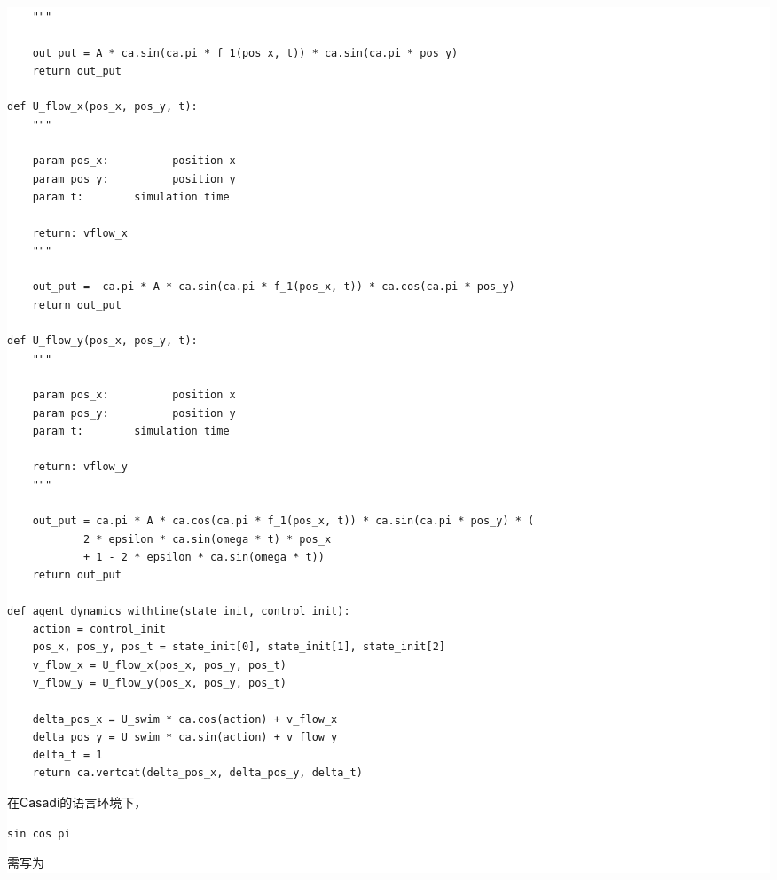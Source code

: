 ```
    """

    out_put = A * ca.sin(ca.pi * f_1(pos_x, t)) * ca.sin(ca.pi * pos_y)
    return out_put

def U_flow_x(pos_x, pos_y, t):
    """

    param pos_x:          position x
    param pos_y:          position y
    param t:        simulation time

    return: vflow_x
    """

    out_put = -ca.pi * A * ca.sin(ca.pi * f_1(pos_x, t)) * ca.cos(ca.pi * pos_y)
    return out_put

def U_flow_y(pos_x, pos_y, t):
    """

    param pos_x:          position x
    param pos_y:          position y
    param t:        simulation time

    return: vflow_y
    """

    out_put = ca.pi * A * ca.cos(ca.pi * f_1(pos_x, t)) * ca.sin(ca.pi * pos_y) * (
            2 * epsilon * ca.sin(omega * t) * pos_x
            + 1 - 2 * epsilon * ca.sin(omega * t))
    return out_put
   
def agent_dynamics_withtime(state_init, control_init):
    action = control_init
    pos_x, pos_y, pos_t = state_init[0], state_init[1], state_init[2]
    v_flow_x = U_flow_x(pos_x, pos_y, pos_t)
    v_flow_y = U_flow_y(pos_x, pos_y, pos_t)

    delta_pos_x = U_swim * ca.cos(action) + v_flow_x
    delta_pos_y = U_swim * ca.sin(action) + v_flow_y
    delta_t = 1
    return ca.vertcat(delta_pos_x, delta_pos_y, delta_t)
```

在Casadi的语言环境下，

```
sin cos pi
```

需写为
